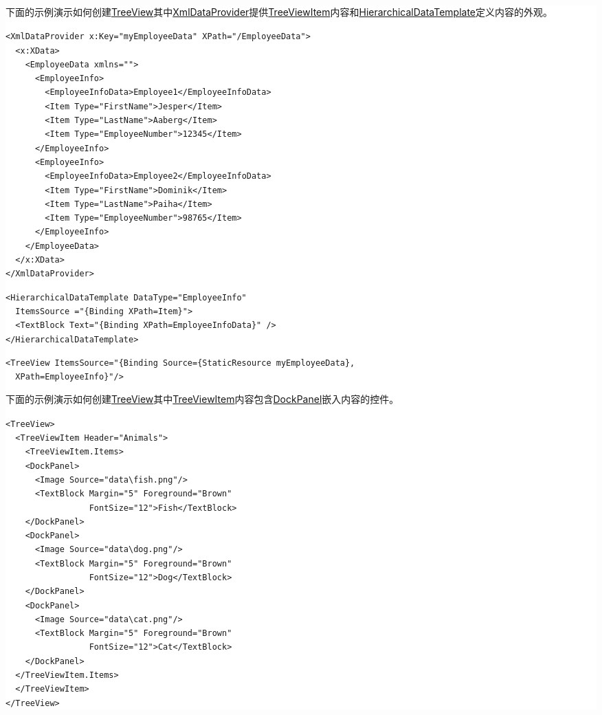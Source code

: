 下面的示例演示如何创建[TreeView](https://docs.microsoft.com/zh-cn/dotnet/api/system.windows.controls.treeview)其中[XmlDataProvider](https://docs.microsoft.com/zh-cn/dotnet/api/system.windows.data.xmldataprovider)提供[TreeViewItem](https://docs.microsoft.com/zh-cn/dotnet/api/system.windows.controls.treeviewitem)内容和[HierarchicalDataTemplate](https://docs.microsoft.com/zh-cn/dotnet/api/system.windows.hierarchicaldatatemplate)定义内容的外观。

```xaml
<XmlDataProvider x:Key="myEmployeeData" XPath="/EmployeeData">
  <x:XData>
    <EmployeeData xmlns="">
      <EmployeeInfo>
        <EmployeeInfoData>Employee1</EmployeeInfoData>
        <Item Type="FirstName">Jesper</Item>
        <Item Type="LastName">Aaberg</Item>
        <Item Type="EmployeeNumber">12345</Item>
      </EmployeeInfo>
      <EmployeeInfo>
        <EmployeeInfoData>Employee2</EmployeeInfoData>
        <Item Type="FirstName">Dominik</Item>
        <Item Type="LastName">Paiha</Item>
        <Item Type="EmployeeNumber">98765</Item>
      </EmployeeInfo>
    </EmployeeData>
  </x:XData>
</XmlDataProvider>
```

```xaml
<HierarchicalDataTemplate DataType="EmployeeInfo" 
  ItemsSource ="{Binding XPath=Item}">
  <TextBlock Text="{Binding XPath=EmployeeInfoData}" />
</HierarchicalDataTemplate>
```

```xaml
<TreeView ItemsSource="{Binding Source={StaticResource myEmployeeData}, 
  XPath=EmployeeInfo}"/>
```

下面的示例演示如何创建[TreeView](https://docs.microsoft.com/zh-cn/dotnet/api/system.windows.controls.treeview)其中[TreeViewItem](https://docs.microsoft.com/zh-cn/dotnet/api/system.windows.controls.treeviewitem)内容包含[DockPanel](https://docs.microsoft.com/zh-cn/dotnet/api/system.windows.controls.dockpanel)嵌入内容的控件。

```xaml
<TreeView>
  <TreeViewItem Header="Animals">
    <TreeViewItem.Items>
    <DockPanel>
      <Image Source="data\fish.png"/>
      <TextBlock Margin="5" Foreground="Brown"
                 FontSize="12">Fish</TextBlock>
    </DockPanel>
    <DockPanel>
      <Image Source="data\dog.png"/>
      <TextBlock Margin="5" Foreground="Brown"
                 FontSize="12">Dog</TextBlock>
    </DockPanel>
    <DockPanel>
      <Image Source="data\cat.png"/>
      <TextBlock Margin="5" Foreground="Brown"
                 FontSize="12">Cat</TextBlock>
    </DockPanel>
  </TreeViewItem.Items>
  </TreeViewItem>      
</TreeView>
```
